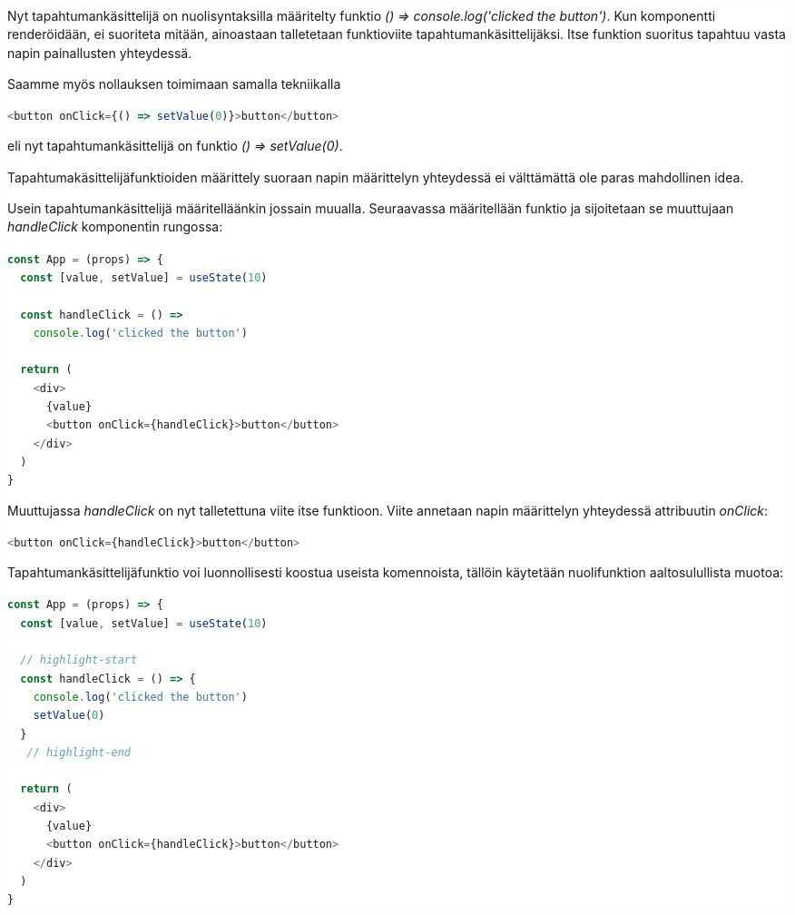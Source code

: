 Nyt tapahtumankäsittelijä on nuolisyntaksilla määritelty funktio _() => console.log('clicked the button')_. Kun komponentti renderöidään, ei suoriteta mitään, ainoastaan talletetaan funktioviite tapahtumankäsittelijäksi. Itse funktion suoritus tapahtuu vasta napin painallusten yhteydessä.

Saamme myös nollauksen toimimaan samalla tekniikalla

```js
<button onClick={() => setValue(0)}>button</button>
```

eli nyt tapahtumankäsittelijä on funktio _() => setValue(0)_.

Tapahtumakäsittelijäfunktioiden määrittely suoraan napin määrittelyn yhteydessä ei välttämättä ole paras mahdollinen idea.

Usein tapahtumankäsittelijä määritelläänkin jossain muualla. Seuraavassa määritellään funktio ja sijoitetaan se muuttujaan _handleClick_ komponentin rungossa:

```js
const App = (props) => {
  const [value, setValue] = useState(10)

  const handleClick = () =>
    console.log('clicked the button')

  return (
    <div>
      {value}
      <button onClick={handleClick}>button</button>
    </div>
  )
}
```

Muuttujassa _handleClick_ on nyt talletettuna viite itse funktioon. Viite annetaan napin määrittelyn yhteydessä attribuutin <i>onClick</i>:

```js
<button onClick={handleClick}>button</button>
```

Tapahtumankäsittelijäfunktio voi luonnollisesti koostua useista komennoista, tällöin käytetään nuolifunktion aaltosulullista muotoa:

```js
const App = (props) => {
  const [value, setValue] = useState(10)

  // highlight-start
  const handleClick = () => {
    console.log('clicked the button')
    setValue(0)
  }
   // highlight-end

  return (
    <div>
      {value}
      <button onClick={handleClick}>button</button>
    </div>
  )
}
```
